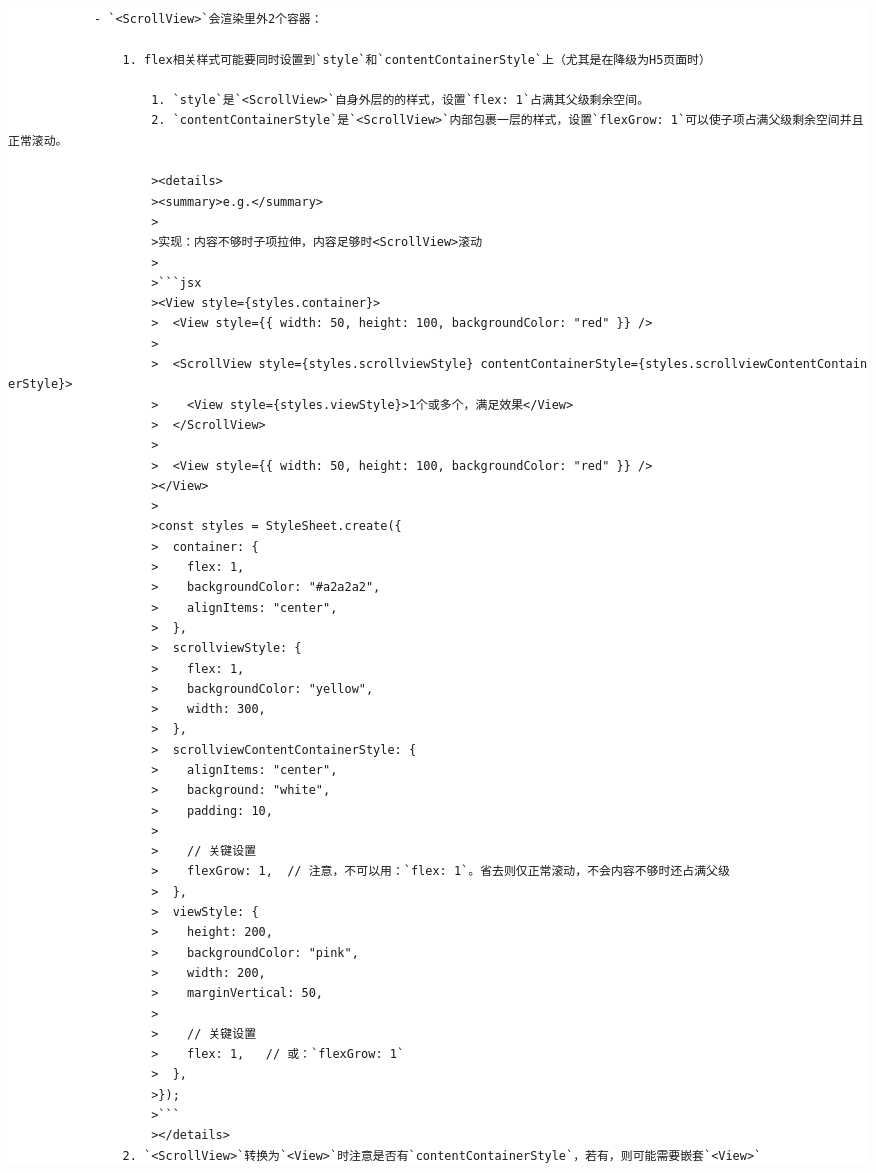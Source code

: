                 - `<ScrollView>`会渲染里外2个容器：

                    1. flex相关样式可能要同时设置到`style`和`contentContainerStyle`上（尤其是在降级为H5页面时）

                        1. `style`是`<ScrollView>`自身外层的的样式，设置`flex: 1`占满其父级剩余空间。
                        2. `contentContainerStyle`是`<ScrollView>`内部包裹一层的样式，设置`flexGrow: 1`可以使子项占满父级剩余空间并且正常滚动。

                        ><details>
                        ><summary>e.g.</summary>
                        >
                        >实现：内容不够时子项拉伸，内容足够时<ScrollView>滚动
                        >
                        >```jsx
                        ><View style={styles.container}>
                        >  <View style={{ width: 50, height: 100, backgroundColor: "red" }} />
                        >
                        >  <ScrollView style={styles.scrollviewStyle} contentContainerStyle={styles.scrollviewContentContainerStyle}>
                        >    <View style={styles.viewStyle}>1个或多个，满足效果</View>
                        >  </ScrollView>
                        >
                        >  <View style={{ width: 50, height: 100, backgroundColor: "red" }} />
                        ></View>
                        >
                        >const styles = StyleSheet.create({
                        >  container: {
                        >    flex: 1,
                        >    backgroundColor: "#a2a2a2",
                        >    alignItems: "center",
                        >  },
                        >  scrollviewStyle: {
                        >    flex: 1,
                        >    backgroundColor: "yellow",
                        >    width: 300,
                        >  },
                        >  scrollviewContentContainerStyle: {
                        >    alignItems: "center",
                        >    background: "white",
                        >    padding: 10,
                        >
                        >    // 关键设置
                        >    flexGrow: 1,  // 注意，不可以用：`flex: 1`。省去则仅正常滚动，不会内容不够时还占满父级
                        >  },
                        >  viewStyle: {
                        >    height: 200,
                        >    backgroundColor: "pink",
                        >    width: 200,
                        >    marginVertical: 50,
                        >
                        >    // 关键设置
                        >    flex: 1,   // 或：`flexGrow: 1`
                        >  },
                        >});
                        >```
                        ></details>
                    2. `<ScrollView>`转换为`<View>`时注意是否有`contentContainerStyle`，若有，则可能需要嵌套`<View>`
